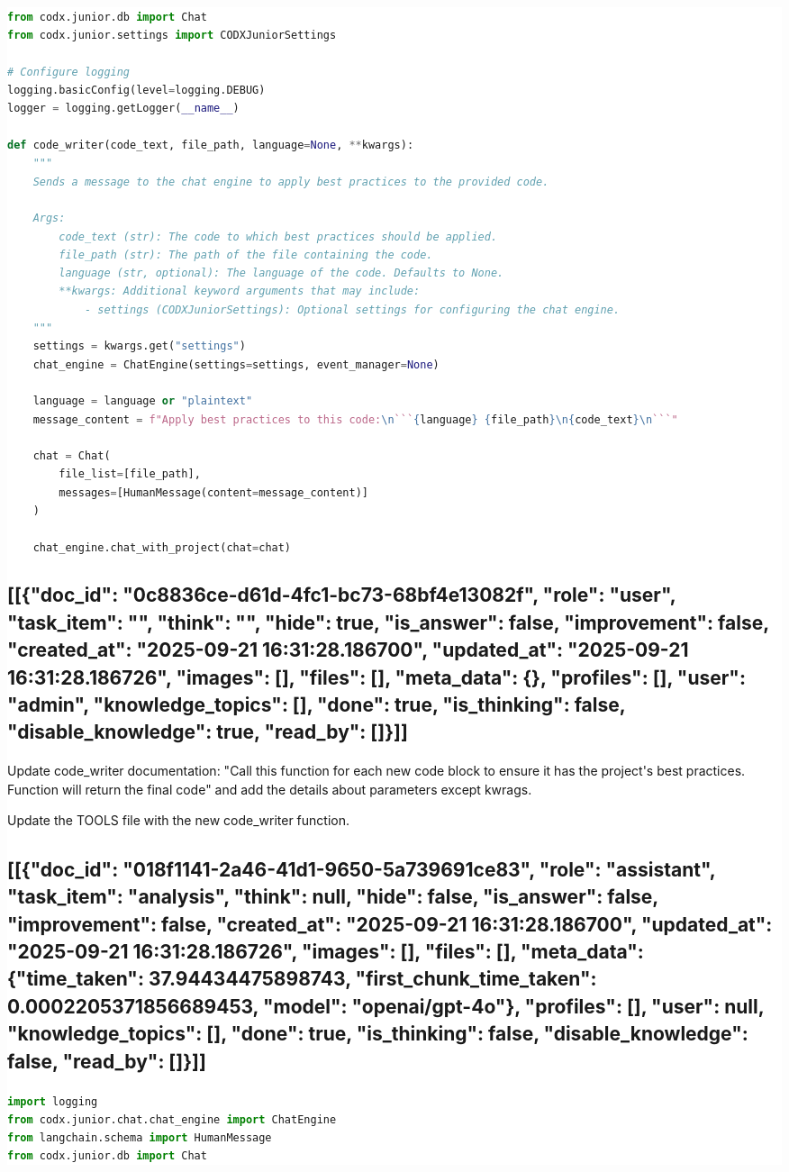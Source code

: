 ```python /shared/codx-junior/api/codx/junior/tools/code_writer.py
from codx.junior.db import Chat
from codx.junior.settings import CODXJuniorSettings

# Configure logging
logging.basicConfig(level=logging.DEBUG)
logger = logging.getLogger(__name__)

def code_writer(code_text, file_path, language=None, **kwargs):
    """
    Sends a message to the chat engine to apply best practices to the provided code.

    Args:
        code_text (str): The code to which best practices should be applied.
        file_path (str): The path of the file containing the code.
        language (str, optional): The language of the code. Defaults to None.
        **kwargs: Additional keyword arguments that may include:
            - settings (CODXJuniorSettings): Optional settings for configuring the chat engine.
    """
    settings = kwargs.get("settings")
    chat_engine = ChatEngine(settings=settings, event_manager=None)
    
    language = language or "plaintext"
    message_content = f"Apply best practices to this code:\n```{language} {file_path}\n{code_text}\n```"

    chat = Chat(
        file_list=[file_path],
        messages=[HumanMessage(content=message_content)]
    )

    chat_engine.chat_with_project(chat=chat)
```

## [[{"doc_id": "0c8836ce-d61d-4fc1-bc73-68bf4e13082f", "role": "user", "task_item": "", "think": "", "hide": true, "is_answer": false, "improvement": false, "created_at": "2025-09-21 16:31:28.186700", "updated_at": "2025-09-21 16:31:28.186726", "images": [], "files": [], "meta_data": {}, "profiles": [], "user": "admin", "knowledge_topics": [], "done": true, "is_thinking": false, "disable_knowledge": true, "read_by": []}]]
Update code_writer documentation: "Call this function for each new code block to ensure it has the project's best practices. Function will return the final code" and add the details about parameters except kwrags.


Update the TOOLS file with the new code_writer function. 
## [[{"doc_id": "018f1141-2a46-41d1-9650-5a739691ce83", "role": "assistant", "task_item": "analysis", "think": null, "hide": false, "is_answer": false, "improvement": false, "created_at": "2025-09-21 16:31:28.186700", "updated_at": "2025-09-21 16:31:28.186726", "images": [], "files": [], "meta_data": {"time_taken": 37.94434475898743, "first_chunk_time_taken": 0.0002205371856689453, "model": "openai/gpt-4o"}, "profiles": [], "user": null, "knowledge_topics": [], "done": true, "is_thinking": false, "disable_knowledge": false, "read_by": []}]]
```python /shared/codx-junior/api/codx/junior/tools/code_writer.py
import logging
from codx.junior.chat.chat_engine import ChatEngine
from langchain.schema import HumanMessage
from codx.junior.db import Chat
```
